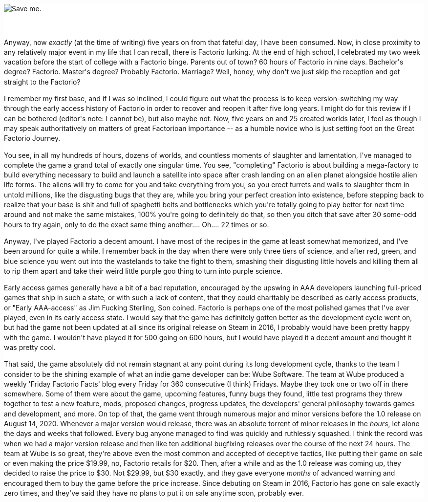 ![Save me.](https://i.imgur.com/mWWuTt2.png)

<br>

Anyway, now _exactly_ (at the time of writing) five years on from that fateful day, I have been consumed. Now, in close proximity to any relatively major event in my life that I can recall, there is Factorio lurking. At the end of high school, I celebrated my two week vacation before the start of college with a Factorio binge. Parents out of town? 60 hours of Factorio in nine days. Bachelor's degree? Factorio. Master's degree? Probably Factorio. Marriage? Well, honey, why don't we just skip the reception and get straight to the Factorio?

I remember my first base, and if I was so inclined, I could figure out what the process is to keep version-switching my way through the early access history of Factorio in order to recover and reopen it after five long years. I might do for this review if I can be bothered (editor's note: I cannot be), but also maybe not. Now, five years on and 25 created worlds later, I feel as though I may speak authoritatively on matters of great Factorioan importance -- as a humble novice who is just setting foot on the Great Factorio Journey.

You see, in all my hundreds of hours, dozens of worlds, and countless moments of slaughter and lamentation, I've managed to complete the game a grand total of exactly one singular time. You see, "completing" Factorio is about building a mega-factory to build everything necessary to build and launch a satellite into space after crash landing on an alien planet alongside hostile alien life forms. The aliens will try to come for you and take everything from you, so you erect turrets and walls to slaughter them in untold millions, like the disgusting bugs that they are, while you bring your perfect creation into existence, before stepping back to realize that your base is shit and full of spaghetti belts and bottlenecks which you're totally going to play better for next time around and not make the same mistakes, 100% you're going to definitely do that, so then you ditch that save after 30 some-odd hours to try again, only to do the exact same thing another.... Oh.... 22 times or so.

Anyway, I've played Factorio a decent amount. I have most of the recipes in the game at least somewhat memorized, and I've been around for quite a while. I remember back in the day when there were only three tiers of science, and after red, green, and blue science you went out into the wastelands to take the fight to them, smashing their disgusting little hovels and killing them all to rip them apart and take their weird little purple goo thing to turn into purple science.

Early access games generally have a bit of a bad reputation, encouraged by the upswing in AAA developers launching full-priced games that ship in such a state, or with such a lack of content, that they could charitably be described as early access products, or "Early AAA-access" as Jim Fucking Sterling, Son coined. Factorio is perhaps one of the most polished games that I've ever played, even in its early access state. I would say that the game has definitely gotten better as the development cycle went on, but had the game not been updated at all since its original release on Steam in 2016, I probably would have been pretty happy with the game. I wouldn't have played it for 500 going on 600 hours, but I would have played it a decent amount and thought it was pretty cool.

That said, the game absolutely did not remain stagnant at any point during its long development cycle, thanks to the team I consider to be the shining example of what an indie game developer can be: Wube Software. The team at Wube produced a weekly 'Friday Factorio Facts' blog every Friday for 360 consecutive (I think) Fridays. Maybe they took one or two off in there somewhere. Some of them were about the game, upcoming features, funny bugs they found, little test programs they threw together to test a new feature, mods, proposed changes, progress updates, the developers' general philosophy towards games and development, and more. On top of that, the game went through numerous major and minor versions before the 1.0 release on August 14, 2020. Whenever a major version would release, there was an absolute torrent of minor releases in the _hours_, let alone the days and weeks that followed. Every bug anyone managed to find was quickly and ruthlessly squashed. I think the record was when we had a major version release and then like ten additional bugfixing releases over the course of the next 24 hours. The team at Wube is so great, they're above even the most common and accepted of deceptive tactics, like putting their game on sale or even making the price $19.99, no, Factorio retails for $20. Then, after a while and as the 1.0 release was coming up, they decided to raise the price to $30. Not $29.99, but $30 exactly, and they gave everyone _months_ of advanced warning and encouraged them to buy the game before the price increase. Since debuting on Steam in 2016, Factorio has gone on sale exactly zero times, and they've said they have no plans to put it on sale anytime soon, probably ever.
